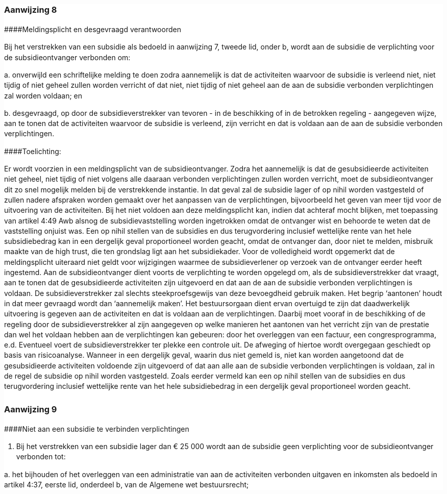 ### Aanwijzing  8  

####Meldingsplicht en desgevraagd verantwoorden

Bij het verstrekken van een subsidie als bedoeld in aanwijzing 7, tweede lid, onder b, wordt aan de subsidie de verplichting voor de subsidieontvanger verbonden om: 

a. onverwijld een schriftelijke melding te doen zodra aannemelijk is dat de activiteiten waarvoor de subsidie is verleend niet, niet tijdig of niet geheel zullen worden verricht of dat niet, niet tijdig of niet geheel aan de aan de subsidie verbonden verplichtingen zal worden voldaan; en  

b. desgevraagd, op door de subsidieverstrekker van tevoren - in de beschikking of in de betrokken regeling - aangegeven wijze, aan te tonen dat de activiteiten waarvoor de subsidie is verleend, zijn verricht en dat is voldaan aan de aan de subsidie verbonden verplichtingen.   

####Toelichting:

Er wordt voorzien in een meldingsplicht van de subsidieontvanger. Zodra het aannemelijk is dat de gesubsidieerde activiteiten niet geheel, niet tijdig of niet volgens alle daaraan verbonden verplichtingen zullen worden verricht, moet de subsidieontvanger dit zo snel mogelijk melden bij de verstrekkende instantie. In dat geval zal de subsidie lager of op nihil worden vastgesteld of zullen nadere afspraken worden gemaakt over het aanpassen van de verplichtingen, bijvoorbeeld het geven van meer tijd voor de uitvoering van de activiteiten. Bij het niet voldoen aan deze meldingsplicht kan, indien dat achteraf mocht blijken, met toepassing van artikel 4:49 Awb alsnog de subsidievaststelling worden ingetrokken omdat de ontvanger wist en behoorde te weten dat de vaststelling onjuist was. Een op nihil stellen van de subsidies en dus terugvordering inclusief wettelijke rente van het hele subsidiebedrag kan in een dergelijk geval proportioneel worden geacht, omdat de ontvanger dan, door niet te melden, misbruik maakte van de high trust, die ten grondslag ligt aan het subsidiekader. Voor de volledigheid wordt opgemerkt dat de meldingsplicht uiteraard niet geldt voor wijzigingen waarmee de subsidieverlener op verzoek van de ontvanger eerder heeft ingestemd. Aan de subsidieontvanger dient voorts de verplichting te worden opgelegd om, als de subsidieverstrekker dat vraagt, aan te tonen dat de gesubsidieerde activiteiten zijn uitgevoerd en dat aan de aan de subsidie verbonden verplichtingen is voldaan. De subsidieverstrekker zal slechts steekproefsgewijs van deze bevoegdheid gebruik maken. Het begrip ‘aantonen’ houdt in dat meer gevraagd wordt dan ‘aannemelijk maken’. Het bestuursorgaan dient ervan overtuigd te zijn dat daadwerkelijk uitvoering is gegeven aan de activiteiten en dat is voldaan aan de verplichtingen. Daarbij moet vooraf in de beschikking of de regeling door de subsidieverstrekker al zijn aangegeven op welke manieren het aantonen van het verricht zijn van de prestatie dan wel het voldaan hebben aan de verplichtingen kan gebeuren: door het overleggen van een factuur, een congresprogramma, e.d. Eventueel voert de subsidieverstrekker ter plekke een controle uit. De afweging of hiertoe wordt overgegaan geschiedt op basis van risicoanalyse. Wanneer in een dergelijk geval, waarin dus niet gemeld is, niet kan worden aangetoond dat de gesubsidieerde activiteiten voldoende zijn uitgevoerd of dat aan alle aan de subsidie verbonden verplichtingen is voldaan, zal in de regel de subsidie op nihil worden vastgesteld. Zoals eerder vermeld kan een op nihil stellen van de subsidies en dus terugvordering inclusief wettelijke rente van het hele subsidiebedrag in een dergelijk geval proportioneel worden geacht.  

### Aanwijzing  9  

####Niet aan een subsidie te verbinden verplichtingen

1. Bij het verstrekken van een subsidie lager dan € 25 000 wordt aan de subsidie geen verplichting voor de subsidieontvanger verbonden tot: 

a. het bijhouden of het overleggen van een administratie van aan de activiteiten verbonden uitgaven en inkomsten als bedoeld in artikel 4:37, eerste lid, onderdeel b, van de Algemene wet bestuursrecht;  
